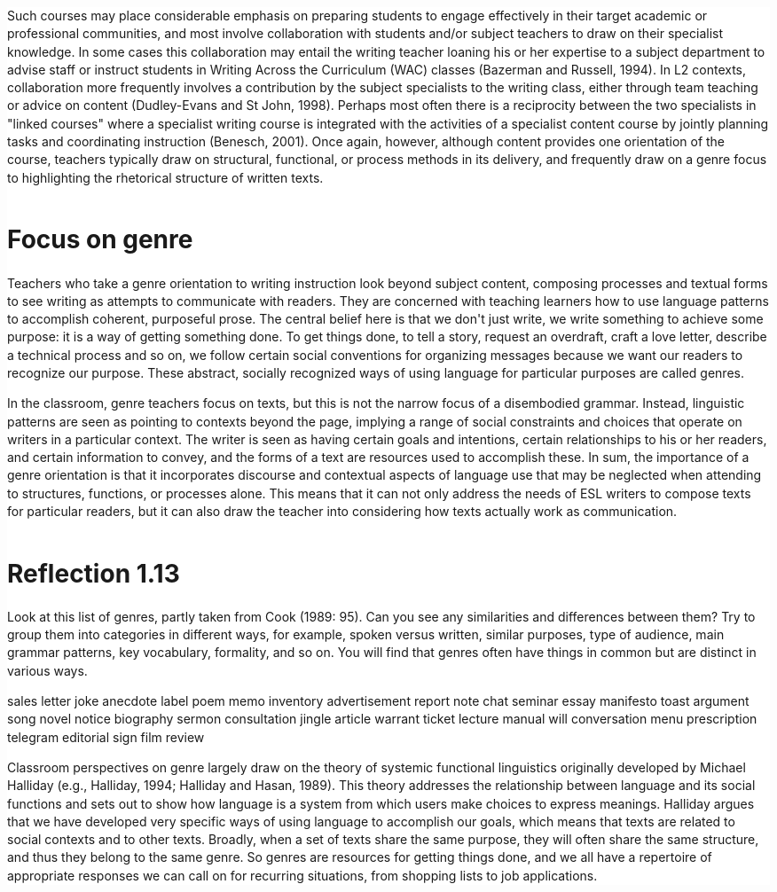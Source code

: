 Such courses may place considerable emphasis on preparing students to engage effectively in their target academic or professional communities, and most involve collaboration with students and/or subject teachers to draw on their specialist knowledge. In some cases this collaboration may entail the writing teacher loaning his or her expertise to a subject department to advise staff or instruct students in Writing Across the Curriculum (WAC) classes (Bazerman and Russell, 1994). In L2 contexts, collaboration more frequently involves a contribution by the subject specialists to the writing class, either through team teaching or advice on content (Dudley-Evans and St John, 1998). Perhaps most often there is a reciprocity between the two specialists in "linked courses" where a specialist writing course is integrated with the activities of a specialist content course by jointly planning tasks and coordinating instruction (Benesch, 2001). Once again, however, although content provides one orientation of the course, teachers typically draw on structural, functional, or process methods in its delivery, and frequently draw on a genre focus to highlighting the rhetorical structure of written texts.

# Focus on genre

Teachers who take a genre orientation to writing instruction look beyond subject content, composing processes and textual forms to see writing as attempts to communicate with readers. They are concerned with teaching learners how to use language patterns to accomplish coherent, purposeful prose. The central belief here is that we don't just write, we write something to achieve some purpose: it is a way of getting something done. To get things done, to tell a story, request an overdraft, craft a love letter, describe a technical process and so on, we follow certain social conventions for organizing messages because we want our readers to recognize our purpose. These abstract, socially recognized ways of using language for particular purposes are called genres.

In the classroom, genre teachers focus on texts, but this is not the narrow focus of a disembodied grammar. Instead, linguistic patterns are seen as pointing to contexts beyond the page, implying a range of social constraints and choices that operate on writers in a particular context. The writer is seen as having certain goals and intentions, certain relationships to his or her readers, and certain information to convey, and the forms of a text are resources used to accomplish these. In sum, the importance of a genre orientation is that it incorporates discourse and contextual aspects of language use that may be neglected when attending to structures, functions, or processes alone. This means that it can not only address the needs of ESL writers to compose texts for particular readers, but it can also draw the teacher into considering how texts actually work as communication.

# Reflection 1.13

Look at this list of genres, partly taken from Cook (1989: 95). Can you see any similarities and differences between them? Try to group them into categories in different ways, for example, spoken versus written, similar purposes, type of audience, main grammar patterns, key vocabulary, formality, and so on. You will find that genres often have things in common but are distinct in various ways.

sales letter joke anecdote label poem memo inventory advertisement report note chat seminar essay manifesto toast argument song novel notice biography sermon consultation jingle article warrant ticket lecture manual will conversation menu prescription telegram editorial sign film review

Classroom perspectives on genre largely draw on the theory of systemic functional linguistics originally developed by Michael Halliday (e.g., Halliday, 1994; Halliday and Hasan, 1989). This theory addresses the relationship between language and its social functions and sets out to show how language is a system from which users make choices to express meanings. Halliday argues that we have developed very specific ways of using language to accomplish our goals, which means that texts are related to social contexts and to other texts. Broadly, when a set of texts share the same purpose, they will often share the same structure, and thus they belong to the same genre. So genres are resources for getting things done, and we all have a repertoire of appropriate responses we can call on for recurring situations, from shopping lists to job applications.
